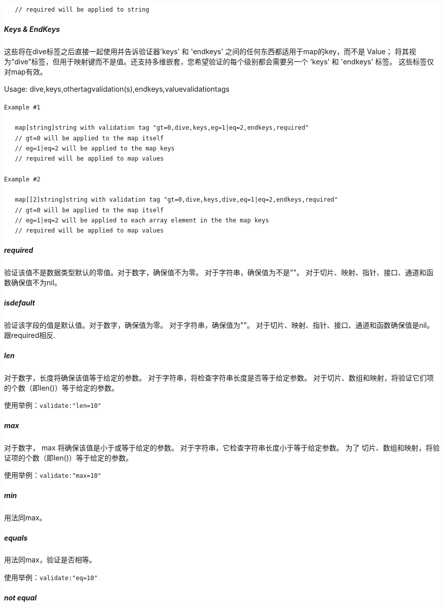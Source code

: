 ```
   // required will be applied to string
```

##### Keys & EndKeys

这些将在dive标签之后直接一起使用并告诉验证器'keys' 和 'endkeys' 之间的任何东西都适用于map的key，而不是
Value； 将其视为“dive”标签，但用于映射键而不是值。还支持多维嵌套，您希望验证的每个级别都会需要另一个 'keys' 和 'endkeys' 标签。 这些标签仅对map有效。

   Usage: dive,keys,othertagvalidation(s),endkeys,valuevalidationtags

```
Example #1

   map[string]string with validation tag "gt=0,dive,keys,eg=1|eq=2,endkeys,required"
   // gt=0 will be applied to the map itself
   // eg=1|eq=2 will be applied to the map keys
   // required will be applied to map values

Example #2

   map[[2]string]string with validation tag "gt=0,dive,keys,dive,eq=1|eq=2,endkeys,required"
   // gt=0 will be applied to the map itself
   // eg=1|eq=2 will be applied to each array element in the the map keys
   // required will be applied to map values
```

##### required

验证该值不是数据类型默认的零值。对于数字，确保值不为零。 对于字符串，确保值为不是""。 对于切片、映射、指针、接口、通道和函数确保值不为nil。

##### isdefault

验证该字段的值是默认值。对于数字，确保值为零。 对于字符串，确保值为""。 对于切片、映射、指针、接口、通道和函数确保值是nil。跟required相反.

##### len

对于数字，长度将确保该值等于给定的参数。 对于字符串，将检查字符串长度是否等于给定参数。 对于切片、数组和映射，将验证它们项的个数（即len()）等于给定的参数。

使用举例：`validate:"len=10"`

##### max

对于数字， max 将确保该值是小于或等于给定的参数。 对于字符串，它检查字符串长度小于等于给定参数。 为了
切片、数组和映射，将验证项的个数（即len()）等于给定的参数。

使用举例：`validate:"max=10"`

##### min

用法同max。

##### equals

用法同max，验证是否相等。

使用举例：`validate:"eq=10"`

##### not equal

